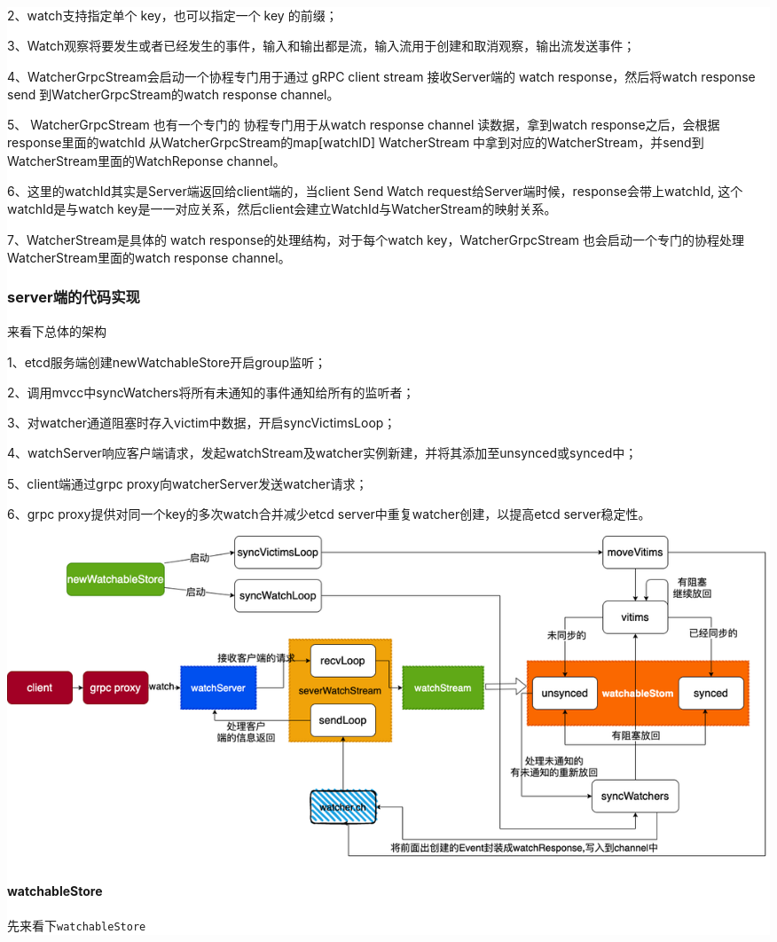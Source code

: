 2、watch支持指定单个 key，也可以指定一个 key 的前缀；  

3、Watch观察将要发生或者已经发生的事件，输入和输出都是流，输入流用于创建和取消观察，输出流发送事件；  

4、WatcherGrpcStream会启动一个协程专门用于通过 gRPC client stream 接收Server端的 watch response，然后将watch response send 到WatcherGrpcStream的watch response channel。  
 
5、 WatcherGrpcStream 也有一个专门的 协程专门用于从watch response channel 读数据，拿到watch response之后，会根据response里面的watchId 从WatcherGrpcStream的map[watchID] WatcherStream 中拿到对应的WatcherStream，并send到WatcherStream里面的WatchReponse channel。  

6、这里的watchId其实是Server端返回给client端的，当client Send Watch request给Server端时候，response会带上watchId, 这个watchId是与watch key是一一对应关系，然后client会建立WatchId与WatcherStream的映射关系。  

7、WatcherStream是具体的 watch response的处理结构，对于每个watch key，WatcherGrpcStream 也会启动一个专门的协程处理WatcherStream里面的watch response channel。  

### server端的代码实现  

来看下总体的架构  

1、etcd服务端创建newWatchableStore开启group监听；  

2、调用mvcc中syncWatchers将所有未通知的事件通知给所有的监听者；  

3、对watcher通道阻塞时存入victim中数据，开启syncVictimsLoop；  

4、watchServer响应客户端请求，发起watchStream及watcher实例新建，并将其添加至unsynced或synced中；  

5、client端通过grpc proxy向watcherServer发送watcher请求；  

6、grpc proxy提供对同一个key的多次watch合并减少etcd server中重复watcher创建，以提高etcd server稳定性。  


<img src="/img/etcd-server.png" alt="etcd" align=center/>

#### watchableStore

先来看下`watchableStore`   
